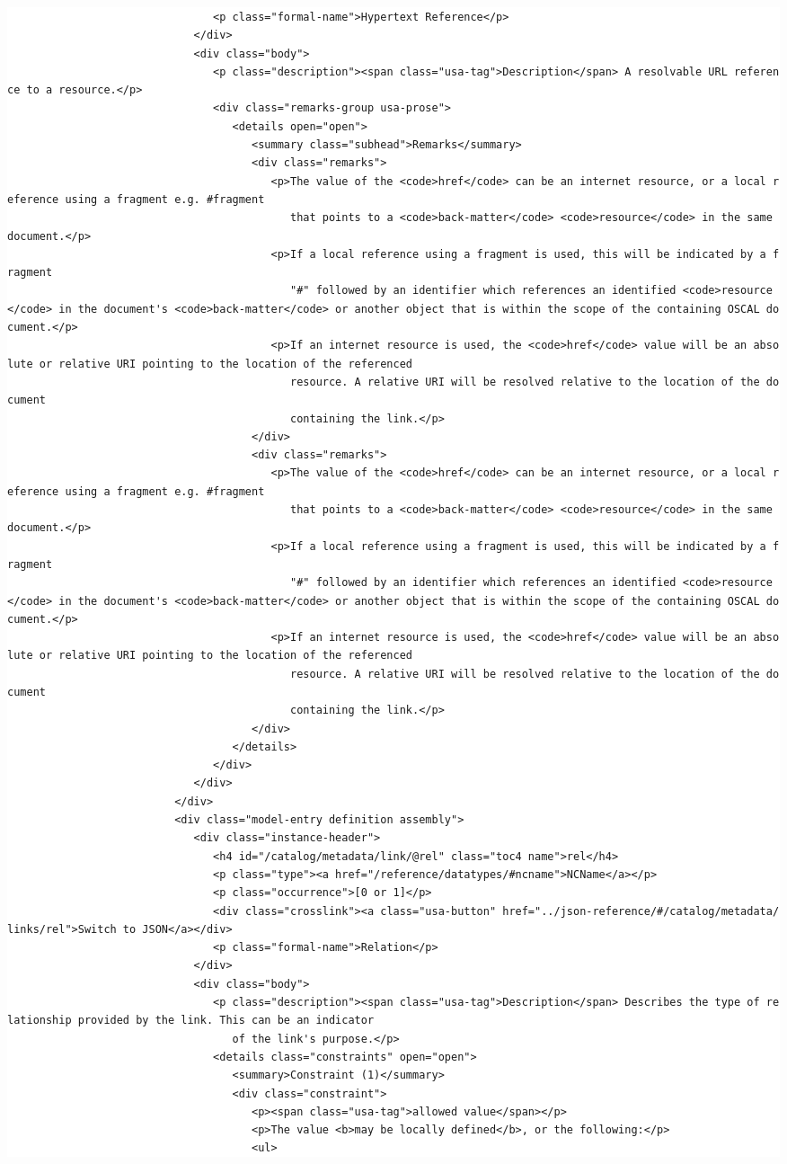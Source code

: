                                     <p class="formal-name">Hypertext Reference</p>
                                 </div>
                                 <div class="body">
                                    <p class="description"><span class="usa-tag">Description</span> A resolvable URL reference to a resource.</p>
                                    <div class="remarks-group usa-prose">
                                       <details open="open">
                                          <summary class="subhead">Remarks</summary>
                                          <div class="remarks">
                                             <p>The value of the <code>href</code> can be an internet resource, or a local reference using a fragment e.g. #fragment
                                                that points to a <code>back-matter</code> <code>resource</code> in the same document.</p>
                                             <p>If a local reference using a fragment is used, this will be indicated by a fragment
                                                "#" followed by an identifier which references an identified <code>resource</code> in the document's <code>back-matter</code> or another object that is within the scope of the containing OSCAL document.</p>
                                             <p>If an internet resource is used, the <code>href</code> value will be an absolute or relative URI pointing to the location of the referenced
                                                resource. A relative URI will be resolved relative to the location of the document
                                                containing the link.</p>
                                          </div>
                                          <div class="remarks">
                                             <p>The value of the <code>href</code> can be an internet resource, or a local reference using a fragment e.g. #fragment
                                                that points to a <code>back-matter</code> <code>resource</code> in the same document.</p>
                                             <p>If a local reference using a fragment is used, this will be indicated by a fragment
                                                "#" followed by an identifier which references an identified <code>resource</code> in the document's <code>back-matter</code> or another object that is within the scope of the containing OSCAL document.</p>
                                             <p>If an internet resource is used, the <code>href</code> value will be an absolute or relative URI pointing to the location of the referenced
                                                resource. A relative URI will be resolved relative to the location of the document
                                                containing the link.</p>
                                          </div>
                                       </details>
                                    </div>
                                 </div>
                              </div>
                              <div class="model-entry definition assembly">
                                 <div class="instance-header">
                                    <h4 id="/catalog/metadata/link/@rel" class="toc4 name">rel</h4>
                                    <p class="type"><a href="/reference/datatypes/#ncname">NCName</a></p>
                                    <p class="occurrence">[0 or 1]</p>
                                    <div class="crosslink"><a class="usa-button" href="../json-reference/#/catalog/metadata/links/rel">Switch to JSON</a></div>
                                    <p class="formal-name">Relation</p>
                                 </div>
                                 <div class="body">
                                    <p class="description"><span class="usa-tag">Description</span> Describes the type of relationship provided by the link. This can be an indicator
                                       of the link's purpose.</p>
                                    <details class="constraints" open="open">
                                       <summary>Constraint (1)</summary>
                                       <div class="constraint">
                                          <p><span class="usa-tag">allowed value</span></p>
                                          <p>The value <b>may be locally defined</b>, or the following:</p>
                                          <ul>
                                             